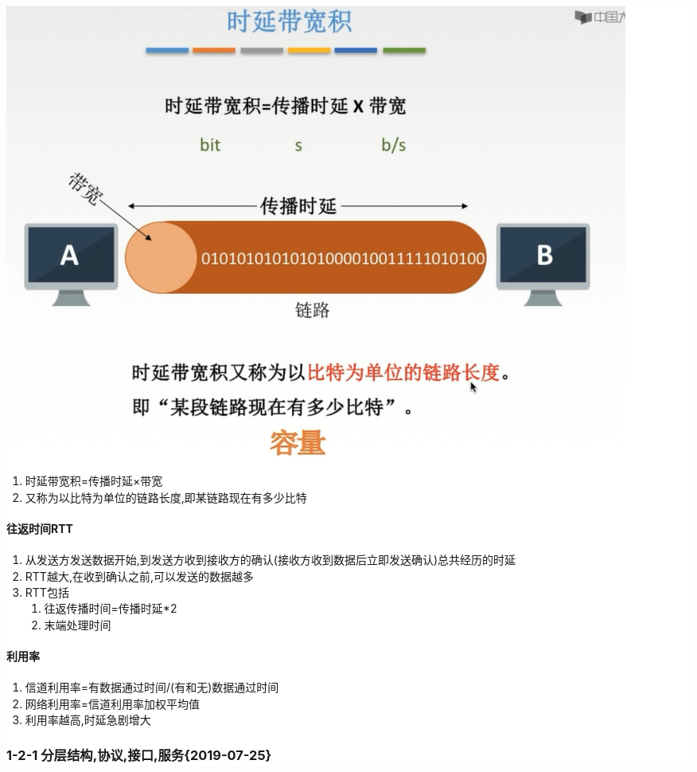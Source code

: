 ![时延带宽积](./images/CN/1-1-4-2时延带宽积.png)

1. 时延带宽积=传播时延×带宽
2. 又称为以比特为单位的链路长度,即某链路现在有多少比特

#### 往返时间RTT

1. 从发送方发送数据开始,到发送方收到接收方的确认(接收方收到数据后立即发送确认)总共经历的时延
2. RTT越大,在收到确认之前,可以发送的数据越多
3. RTT包括
   1. 往返传播时间=传播时延*2
   2. 末端处理时间

#### 利用率

1. 信道利用率=有数据通过时间/(有和无)数据通过时间
2. 网络利用率=信道利用率加权平均值
3. 利用率越高,时延急剧增大

### 1-2-1 分层结构,协议,接口,服务{2019-07-25}
